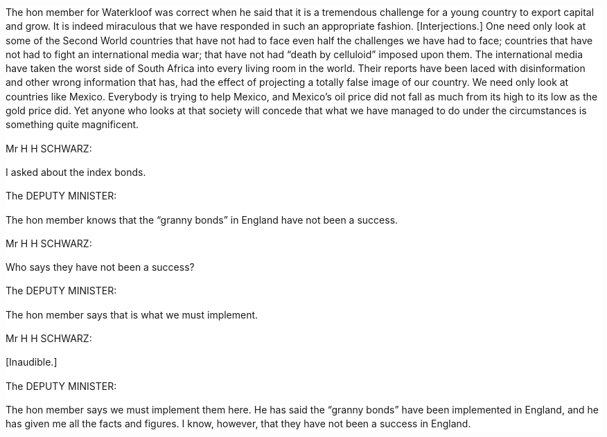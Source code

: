 <p>The hon member for Waterkloof was correct when he said that it is a tremendous challenge for a young country to export capital and grow. It is indeed miraculous that we have responded in such an appropriate fashion. [Interjections.] One need only look at some of the Second World countries that have not had to face even half the challenges we have had to face; countries that have not had to fight an international media war; that have not had &#x201C;death by celluloid&#x201D; imposed upon them. The international media have taken the worst side of South Africa into every living room in the world. Their reports have been laced with disinformation and other wrong information that has, had the effect of projecting a totally false image of our country. We need only look at countries like Mexico. Everybody is trying to help Mexico, and Mexico&#x2019;s oil price did not fall as much from its high to its low as the gold price did. Yet anyone who looks at that society will concede that what we have managed to do under the circumstances is something quite magnificent.</p>

</speech>

<speech by="#schwarz">

<from>Mr <person refersTo="hansard_za">H H SCHWARZ</person>:</from>

<p>I asked about the index bonds.</p>

</speech>

<speech by="#deputy_minister">

<from>The <person refersTo="hansard_za">DEPUTY MINISTER</person>:</from>

<p>The hon member knows that the &#x201C;granny bonds&#x201D; in England have not been a success.</p>

</speech>

<speech by="#schwarz">

<from>Mr <person refersTo="hansard_za">H H SCHWARZ</person>:</from>

<p>Who says they have not been a success?</p>

</speech>

<speech by="#deputy_minister">

<from><span class="col_11381-11382" refersTo="page_1044"/>The <person refersTo="hansard_za">DEPUTY MINISTER</person>:</from>

<p>The hon member says that is what we must implement.</p>

</speech>

<speech by="#schwarz">

<from>Mr <person refersTo="hansard_za">H H SCHWARZ</person>:</from>

<p>[Inaudible.]</p>

</speech>

<speech by="#deputy_minister">

<from>The <person refersTo="hansard_za">DEPUTY MINISTER</person>:</from>

<p>The hon member says we must implement them here. He has said the &#x201C;granny bonds&#x201D; have been implemented in England, and he has given me all the facts and figures. I know, however, that they have not been a success in England.</p>
